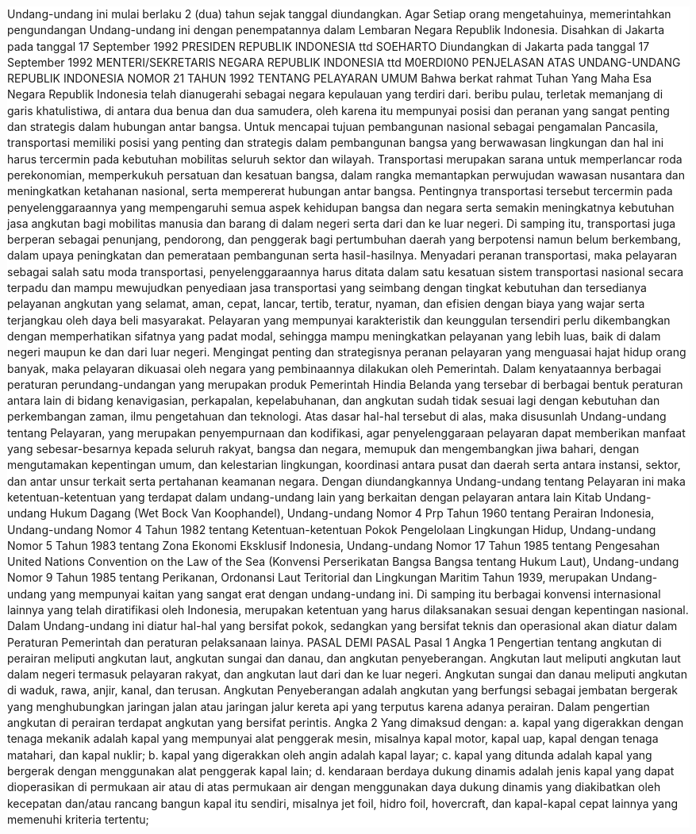 Undang-undang ini mulai berlaku 2 (dua) tahun sejak tanggal diundangkan. Agar Setiap orang mengetahuinya, memerintahkan pengundangan Undang-undang ini dengan penempatannya dalam Lembaran Negara Republik Indonesia. Disahkan di Jakarta pada tanggal 17 September 1992 PRESIDEN REPUBLIK INDONESIA ttd SOEHARTO Diundangkan di Jakarta pada tanggal 17 September 1992 MENTERI/SEKRETARIS NEGARA REPUBLIK INDONESIA ttd M0ERDI0N0 PENJELASAN ATAS UNDANG-UNDANG REPUBLIK INDONESIA NOMOR 21 TAHUN 1992 TENTANG PELAYARAN UMUM Bahwa berkat rahmat Tuhan Yang Maha Esa Negara Republik Indonesia telah dianugerahi sebagai negara kepulauan yang terdiri dari. beribu pulau, terletak memanjang di garis khatulistiwa, di antara dua benua dan dua samudera, oleh karena itu mempunyai posisi dan peranan yang sangat penting dan strategis dalam hubungan antar bangsa. Untuk mencapai tujuan pembangunan nasional sebagai pengamalan Pancasila, transportasi memiliki posisi yang penting dan strategis dalam pembangunan bangsa yang berwawasan lingkungan dan hal ini harus tercermin pada kebutuhan mobilitas seluruh sektor dan wilayah. Transportasi merupakan sarana untuk memperlancar roda perekonomian, memperkukuh persatuan dan kesatuan bangsa, dalam rangka memantapkan perwujudan wawasan nusantara dan meningkatkan ketahanan nasional, serta mempererat hubungan antar bangsa. Pentingnya transportasi tersebut tercermin pada penyelenggaraannya yang mempengaruhi semua aspek kehidupan bangsa dan negara serta semakin meningkatnya kebutuhan jasa angkutan bagi mobilitas manusia dan barang di dalam negeri serta dari dan ke luar negeri. Di samping itu, transportasi juga berperan sebagai penunjang, pendorong, dan penggerak bagi pertumbuhan daerah yang berpotensi namun belum berkembang, dalam upaya peningkatan dan pemerataan pembangunan serta hasil-hasilnya. Menyadari peranan transportasi, maka pelayaran sebagai salah satu moda transportasi, penyelenggaraannya harus ditata dalam satu kesatuan sistem transportasi nasional secara terpadu dan mampu mewujudkan penyediaan jasa transportasi yang seimbang dengan tingkat kebutuhan dan tersedianya pelayanan angkutan yang selamat, aman, cepat, lancar, tertib, teratur, nyaman, dan efisien dengan biaya yang wajar serta terjangkau oleh daya beli masyarakat. Pelayaran yang mempunyai karakteristik dan keunggulan tersendiri perlu dikembangkan dengan memperhatikan sifatnya yang padat modal, sehingga mampu meningkatkan pelayanan yang lebih luas, baik di dalam negeri maupun ke dan dari luar negeri. Mengingat penting dan strategisnya peranan pelayaran yang menguasai hajat hidup orang banyak, maka pelayaran dikuasai oleh negara yang pembinaannya dilakukan oleh Pemerintah. Dalam kenyataannya berbagai peraturan perundang-undangan yang merupakan produk Pemerintah Hindia Belanda yang tersebar di berbagai bentuk peraturan antara lain di bidang kenavigasian, perkapalan, kepelabuhanan, dan angkutan sudah tidak sesuai lagi dengan kebutuhan dan perkembangan zaman, ilmu pengetahuan dan teknologi. Atas dasar hal-hal tersebut di alas, maka disusunlah Undang-undang tentang Pelayaran, yang merupakan penyempurnaan dan kodifikasi, agar penyelenggaraan pelayaran dapat memberikan manfaat yang sebesar-besarnya kepada seluruh rakyat, bangsa dan negara, memupuk dan mengembangkan jiwa bahari, dengan mengutamakan kepentingan umum, dan kelestarian lingkungan, koordinasi antara pusat dan daerah serta antara instansi, sektor, dan antar unsur terkait serta pertahanan keamanan negara. Dengan diundangkannya Undang-undang tentang Pelayaran ini maka ketentuan-ketentuan yang terdapat dalam undang-undang lain yang berkaitan dengan pelayaran antara lain Kitab Undang-undang Hukum Dagang (Wet Bock Van Koophandel), Undang-undang Nomor 4 Prp Tahun 1960 tentang Perairan Indonesia, Undang-undang Nomor 4 Tahun 1982 tentang Ketentuan-ketentuan Pokok Pengelolaan Lingkungan Hidup, Undang-undang Nomor 5 Tahun 1983 tentang Zona Ekonomi Eksklusif Indonesia, Undang-undang Nomor 17 Tahun 1985 tentang Pengesahan United Nations Convention on the Law of the Sea (Konvensi Perserikatan Bangsa Bangsa tentang Hukum Laut), Undang-undang Nomor 9 Tahun 1985 tentang Perikanan, Ordonansi Laut Teritorial dan Lingkungan Maritim Tahun 1939, merupakan Undang-undang yang mempunyai kaitan yang sangat erat dengan undang-undang ini. Di samping itu berbagai konvensi internasional lainnya yang telah diratifikasi oleh Indonesia, merupakan ketentuan yang harus dilaksanakan sesuai dengan kepentingan nasional. Dalam Undang-undang ini diatur hal-hal yang bersifat pokok, sedangkan yang bersifat teknis dan operasional akan diatur dalam Peraturan Pemerintah dan peraturan pelaksanaan lainya. PASAL DEMI PASAL
Pasal 1
Angka 1 Pengertian tentang angkutan di perairan meliputi angkutan laut, angkutan sungai dan danau, dan angkutan penyeberangan. Angkutan laut meliputi angkutan laut dalam negeri termasuk pelayaran rakyat, dan angkutan laut dari dan ke luar negeri. Angkutan sungai dan danau meliputi angkutan di waduk, rawa, anjir, kanal, dan terusan. Angkutan Penyeberangan adalah angkutan yang berfungsi sebagai jembatan bergerak yang menghubungkan jaringan jalan atau jaringan jalur kereta api yang terputus karena adanya perairan. Dalam pengertian angkutan di perairan terdapat angkutan yang bersifat perintis. Angka 2 Yang dimaksud dengan:
a. kapal yang digerakkan dengan tenaga mekanik adalah kapal yang mempunyai alat penggerak mesin, misalnya kapal motor, kapal uap, kapal dengan tenaga matahari, dan kapal nuklir;
b. kapal yang digerakkan oleh angin adalah kapal layar;
c. kapal yang ditunda adalah kapal yang bergerak dengan menggunakan alat penggerak kapal lain;
d. kendaraan berdaya dukung dinamis adalah jenis kapal yang dapat dioperasikan di permukaan air atau di atas permukaan air dengan menggunakan daya dukung dinamis yang diakibatkan oleh kecepatan dan/atau rancang bangun kapal itu sendiri, misalnya jet foil, hidro foil, hovercraft, dan kapal-kapal cepat lainnya yang memenuhi kriteria tertentu;